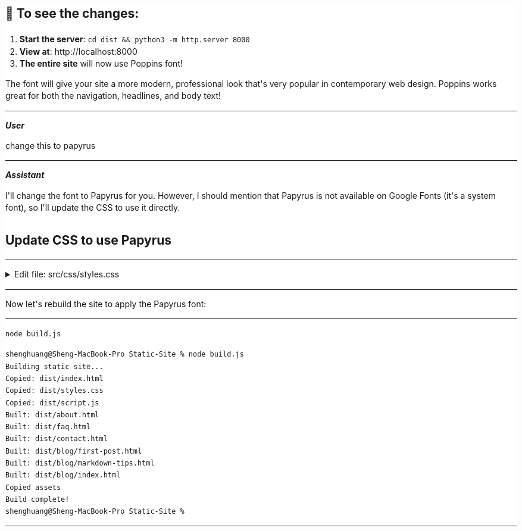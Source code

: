 ## 🚀 **To see the changes:**
1. **Start the server**: `cd dist && python3 -m http.server 8000`
2. **View at**: http://localhost:8000
3. **The entire site** will now use Poppins font!

The font will give your site a more modern, professional look that's very popular in contemporary web design. Poppins works great for both the navigation, headlines, and body text!

---

_**User**_

change this to papyrus 

---

_**Assistant**_

I'll change the font to Papyrus for you. However, I should mention that Papyrus is not available on Google Fonts (it's a system font), so I'll update the CSS to use it directly.

## Update CSS to use Papyrus


---

<details><summary>Edit file: src/css/styles.css</summary></details>

---

Now let's rebuild the site to apply the Papyrus font:


---

```bash
node build.js
```

```
shenghuang@Sheng-MacBook-Pro Static-Site % node build.js
Building static site...
Copied: dist/index.html
Copied: dist/styles.css
Copied: dist/script.js
Built: dist/about.html
Built: dist/faq.html
Built: dist/contact.html
Built: dist/blog/first-post.html
Built: dist/blog/markdown-tips.html
Built: dist/blog/index.html
Copied assets
Build complete!
shenghuang@Sheng-MacBook-Pro Static-Site %
```

---
